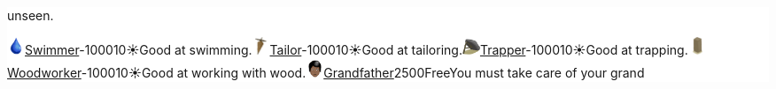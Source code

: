 unseen.</td></tr><tr ><td  style="width:25%;text-align:left;vertical-align:top;"  ><div style="width:20px;display:inline-block;text-align:center"><img decoding="async" src="Sprite/Thirst.png" href="a.md" style="max-width:20px;max-height:20px;"></div>[Swimmer](Pk_5_Swimmer.md)</td><td  style="text-align:left;vertical-align:top;"  >-1000</td><td  style="text-align:left;vertical-align:top;"  >10☀️</td><td  style="width:40%;text-align:left;vertical-align:top;"  >Good at swimming.</td></tr><tr ><td  style="width:25%;text-align:left;vertical-align:top;"  ><div style="width:20px;display:inline-block;text-align:center"><img decoding="async" src="Sprite/SpindledCord.png" href="a.md" style="max-width:20px;max-height:20px;"></div>[Tailor](Pk_5_Tailor.md)</td><td  style="text-align:left;vertical-align:top;"  >-1000</td><td  style="text-align:left;vertical-align:top;"  >10☀️</td><td  style="width:40%;text-align:left;vertical-align:top;"  >Good at tailoring.</td></tr><tr ><td  style="width:25%;text-align:left;vertical-align:top;"  ><div style="width:20px;display:inline-block;text-align:center"><img decoding="async" src="Sprite/DeadfallTrap.png" href="a.md" style="max-width:20px;max-height:20px;"></div>[Trapper](Pk_5_Trapper.md)</td><td  style="text-align:left;vertical-align:top;"  >-1000</td><td  style="text-align:left;vertical-align:top;"  >10☀️</td><td  style="width:40%;text-align:left;vertical-align:top;"  >Good at trapping.</td></tr><tr ><td  style="width:25%;text-align:left;vertical-align:top;"  ><div style="width:20px;display:inline-block;text-align:center"><img decoding="async" src="Sprite/WoodCarving.png" href="a.md" style="max-width:20px;max-height:20px;"></div>[Woodworker](Pk_5_Woodworker.md)</td><td  style="text-align:left;vertical-align:top;"  >-1000</td><td  style="text-align:left;vertical-align:top;"  >10☀️</td><td  style="width:40%;text-align:left;vertical-align:top;"  >Good at working with wood.</td></tr><tr ><td  style="width:25%;text-align:left;vertical-align:top;"  ><div style="width:20px;display:inline-block;text-align:center"><img decoding="async" src="Sprite/Perk_DarkSkin.png" href="a.md" style="max-width:20px;max-height:20px;"></div>[Grandfather](Pk_6_Grandfather.md)</td><td  style="text-align:left;vertical-align:top;"  >2500</td><td  style="text-align:left;vertical-align:top;"  >Free</td><td  style="width:40%;text-align:left;vertical-align:top;"  >You must take care of your grand